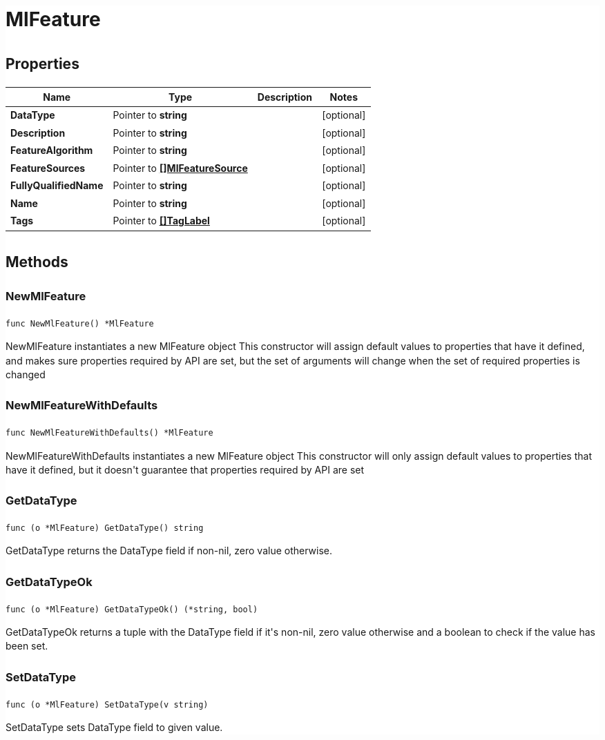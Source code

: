 # MlFeature

## Properties

Name | Type | Description | Notes
------------ | ------------- | ------------- | -------------
**DataType** | Pointer to **string** |  | [optional] 
**Description** | Pointer to **string** |  | [optional] 
**FeatureAlgorithm** | Pointer to **string** |  | [optional] 
**FeatureSources** | Pointer to [**[]MlFeatureSource**](MlFeatureSource.md) |  | [optional] 
**FullyQualifiedName** | Pointer to **string** |  | [optional] 
**Name** | Pointer to **string** |  | [optional] 
**Tags** | Pointer to [**[]TagLabel**](TagLabel.md) |  | [optional] 

## Methods

### NewMlFeature

`func NewMlFeature() *MlFeature`

NewMlFeature instantiates a new MlFeature object
This constructor will assign default values to properties that have it defined,
and makes sure properties required by API are set, but the set of arguments
will change when the set of required properties is changed

### NewMlFeatureWithDefaults

`func NewMlFeatureWithDefaults() *MlFeature`

NewMlFeatureWithDefaults instantiates a new MlFeature object
This constructor will only assign default values to properties that have it defined,
but it doesn't guarantee that properties required by API are set

### GetDataType

`func (o *MlFeature) GetDataType() string`

GetDataType returns the DataType field if non-nil, zero value otherwise.

### GetDataTypeOk

`func (o *MlFeature) GetDataTypeOk() (*string, bool)`

GetDataTypeOk returns a tuple with the DataType field if it's non-nil, zero value otherwise
and a boolean to check if the value has been set.

### SetDataType

`func (o *MlFeature) SetDataType(v string)`

SetDataType sets DataType field to given value.
